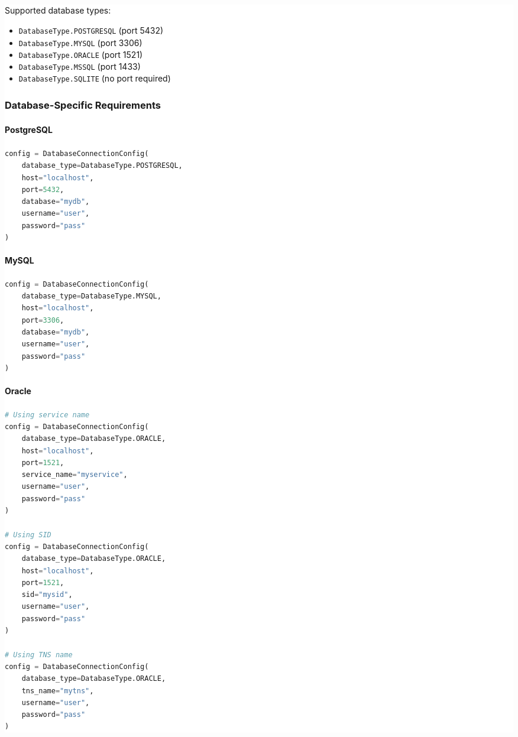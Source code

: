 Supported database types:
- `DatabaseType.POSTGRESQL` (port 5432)
- `DatabaseType.MYSQL` (port 3306)
- `DatabaseType.ORACLE` (port 1521)
- `DatabaseType.MSSQL` (port 1433)
- `DatabaseType.SQLITE` (no port required)

### Database-Specific Requirements

#### PostgreSQL
```python
config = DatabaseConnectionConfig(
    database_type=DatabaseType.POSTGRESQL,
    host="localhost",
    port=5432,
    database="mydb",
    username="user",
    password="pass"
)
```

#### MySQL
```python
config = DatabaseConnectionConfig(
    database_type=DatabaseType.MYSQL,
    host="localhost",
    port=3306,
    database="mydb",
    username="user",
    password="pass"
)
```

#### Oracle
```python
# Using service name
config = DatabaseConnectionConfig(
    database_type=DatabaseType.ORACLE,
    host="localhost",
    port=1521,
    service_name="myservice",
    username="user",
    password="pass"
)

# Using SID
config = DatabaseConnectionConfig(
    database_type=DatabaseType.ORACLE,
    host="localhost",
    port=1521,
    sid="mysid",
    username="user",
    password="pass"
)

# Using TNS name
config = DatabaseConnectionConfig(
    database_type=DatabaseType.ORACLE,
    tns_name="mytns",
    username="user",
    password="pass"
)
```
